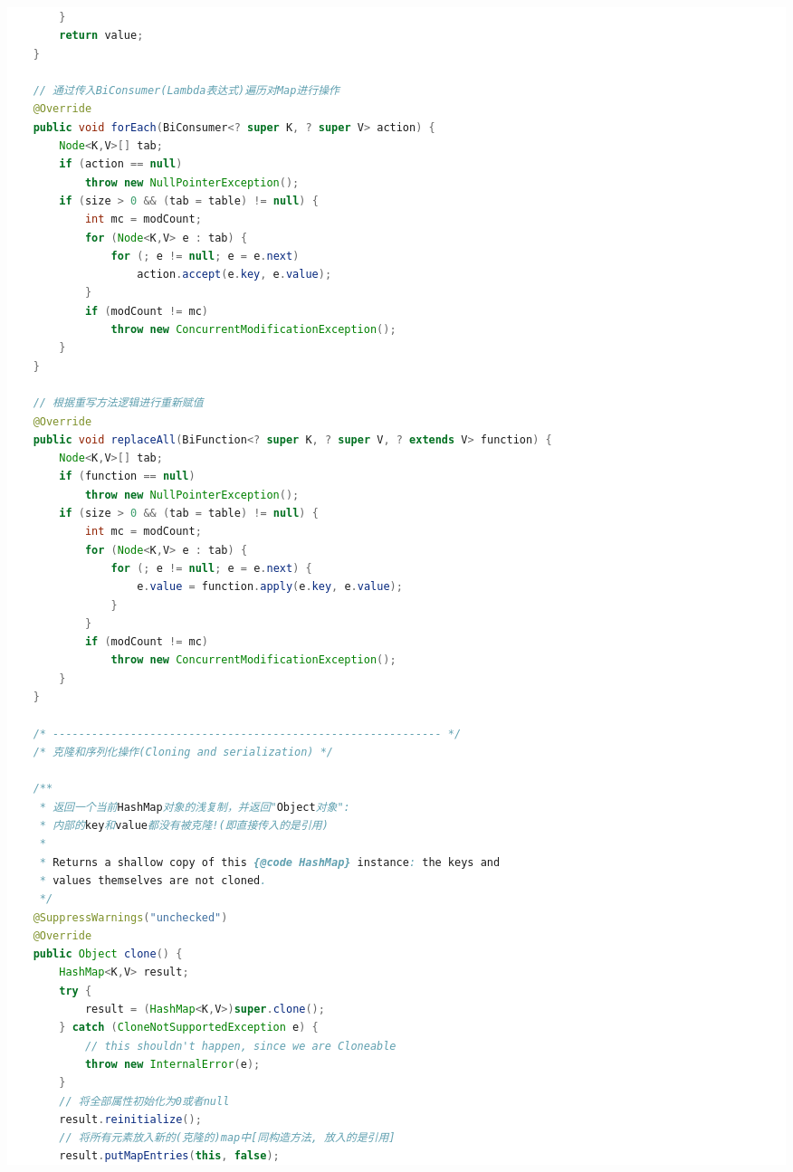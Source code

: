 ```java
        }
        return value;
    }

	// 通过传入BiConsumer(Lambda表达式)遍历对Map进行操作
    @Override
    public void forEach(BiConsumer<? super K, ? super V> action) {
        Node<K,V>[] tab;
        if (action == null)
            throw new NullPointerException();
        if (size > 0 && (tab = table) != null) {
            int mc = modCount;
            for (Node<K,V> e : tab) {
                for (; e != null; e = e.next)
                    action.accept(e.key, e.value);
            }
            if (modCount != mc)
                throw new ConcurrentModificationException();
        }
    }

	// 根据重写方法逻辑进行重新赋值
    @Override
    public void replaceAll(BiFunction<? super K, ? super V, ? extends V> function) {
        Node<K,V>[] tab;
        if (function == null)
            throw new NullPointerException();
        if (size > 0 && (tab = table) != null) {
            int mc = modCount;
            for (Node<K,V> e : tab) {
                for (; e != null; e = e.next) {
                    e.value = function.apply(e.key, e.value);
                }
            }
            if (modCount != mc)
                throw new ConcurrentModificationException();
        }
    }

    /* ------------------------------------------------------------ */
    /* 克隆和序列化操作(Cloning and serialization) */

    /**
     * 返回一个当前HashMap对象的浅复制，并返回"Object对象": 
     * 内部的key和value都没有被克隆!(即直接传入的是引用)
     *
     * Returns a shallow copy of this {@code HashMap} instance: the keys and
     * values themselves are not cloned.
     */
    @SuppressWarnings("unchecked")
    @Override
    public Object clone() {
        HashMap<K,V> result;
        try {
            result = (HashMap<K,V>)super.clone();
        } catch (CloneNotSupportedException e) {
            // this shouldn't happen, since we are Cloneable
            throw new InternalError(e);
        }
        // 将全部属性初始化为0或者null
        result.reinitialize();
        // 将所有元素放入新的(克隆的)map中[同构造方法, 放入的是引用]
        result.putMapEntries(this, false);
```